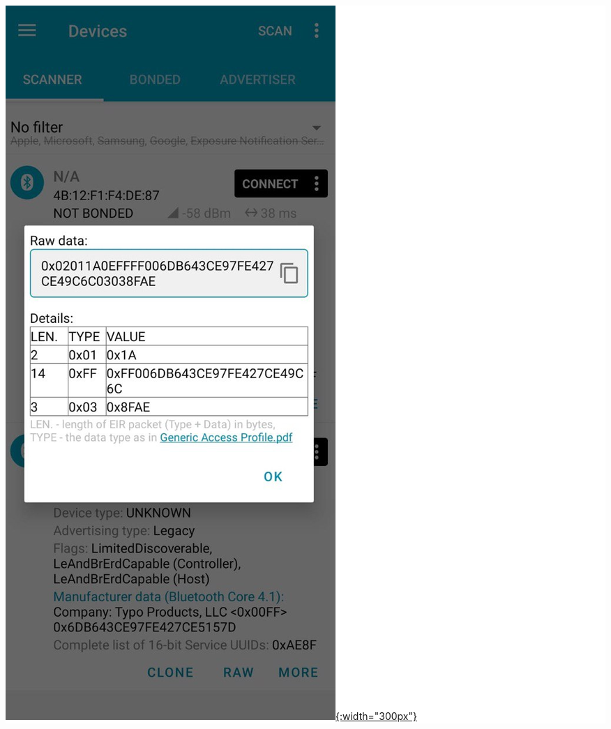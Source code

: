 [![nrf2](/assets/img/2023-11-13/nrfconnect2.png){:width="300px"}](/assets/img/2023-11-13/nrfconnect2.png)

